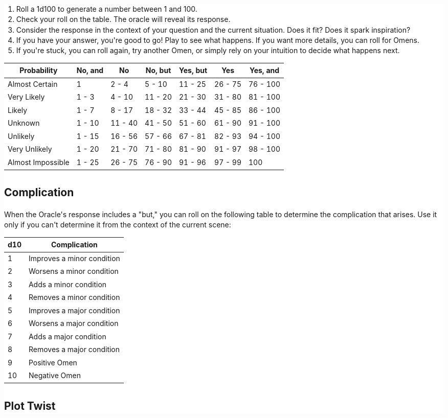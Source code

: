 1.  Roll a 1d100 to generate a number between 1 and 100.
2.  Check your roll on the table. The oracle will reveal its response.
3.  Consider the response in the context of your question and the
    current situation. Does it fit? Does it spark inspiration?
4.  If you have your answer, you're good to go\! Play to see what
    happens. If you want more details, you can roll for Omens.
5.  If you're stuck, you can roll again, try another Omen, or simply
    rely on your intuition to decide what happens next.

| Probability       | No, and | No      | No, but | Yes, but | Yes     | Yes, and |
| ----------------- | ------- | ------- | ------- | -------- | ------- | -------- |
| Almost Certain    | 1       | 2 - 4   | 5 - 10  | 11 - 25  | 26 - 75 | 76 - 100 |
| Very Likely       | 1 - 3   | 4 - 10  | 11 - 20 | 21 - 30  | 31 - 80 | 81 - 100 |
| Likely            | 1 - 7   | 8 - 17  | 18 - 32 | 33 - 44  | 45 - 85 | 86 - 100 |
| Unknown           | 1 - 10  | 11 - 40 | 41 - 50 | 51 - 60  | 61 - 90 | 91 - 100 |
| Unlikely          | 1 - 15  | 16 - 56 | 57 - 66 | 67 - 81  | 82 - 93 | 94 - 100 |
| Very Unlikely     | 1 - 20  | 21 - 70 | 71 - 80 | 81 - 90  | 91 - 97 | 98 - 100 |
| Almost Impossible | 1 - 25  | 26 - 75 | 76 - 90 | 91 - 96  | 97 - 99 | 100      |

## Complication

When the Oracle's response includes a "but," you can roll on the
following table to determine the complication that arises. Use it only
if you can't determine it from the context of the current scene:

| d10 | Complication               |
| --- | -------------------------- |
| 1   | Improves a minor condition |
| 2   | Worsens a minor condition  |
| 3   | Adds a minor condition     |
| 4   | Removes a minor condition  |
| 5   | Improves a major condition |
| 6   | Worsens a major condition  |
| 7   | Adds a major condition     |
| 8   | Removes a major condition  |
| 9   | Positive Omen              |
| 10  | Negative Omen              |

## Plot Twist
